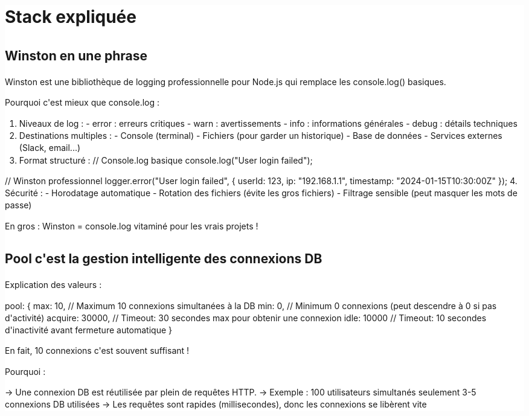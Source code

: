 # Stack expliquée

## Winston en une phrase

  Winston est une bibliothèque de logging professionnelle pour Node.js qui remplace les
  console.log() basiques.

  Pourquoi c'est mieux que console.log :

  1. Niveaux de log :
    - error : erreurs critiques
    - warn : avertissements
    - info : informations générales
    - debug : détails techniques
  2. Destinations multiples :
    - Console (terminal)
    - Fichiers (pour garder un historique)
    - Base de données
    - Services externes (Slack, email...)
  3. Format structuré :
  // Console.log basique
  console.log("User login failed");

  // Winston professionnel
  logger.error("User login failed", {
    userId: 123,
    ip: "192.168.1.1",
    timestamp: "2024-01-15T10:30:00Z"
  });
  4. Sécurité :
    - Horodatage automatique
    - Rotation des fichiers (évite les gros fichiers)
    - Filtrage sensible (peut masquer les mots de passe)

  En gros : Winston = console.log vitaminé pour les vrais projets !

## Pool c'est la gestion intelligente des connexions DB

  Explication des valeurs :

  pool: {
    max: 10,        // Maximum 10 connexions simultanées à la DB
    min: 0,         // Minimum 0 connexions (peut descendre à 0 si pas d'activité)
    acquire: 30000, // Timeout: 30 secondes max pour obtenir une connexion
    idle: 10000     // Timeout: 10 secondes d'inactivité avant fermeture automatique
  }

En fait, 10 connexions c'est souvent suffisant !

  Pourquoi :

  →  Une connexion DB est réutilisée par plein de requêtes HTTP.
  →  Exemple : 100 utilisateurs simultanés
 seulement 3-5 connexions DB utilisées
  →  Les requêtes sont rapides (millisecondes), donc les connexions se libèrent vite
  